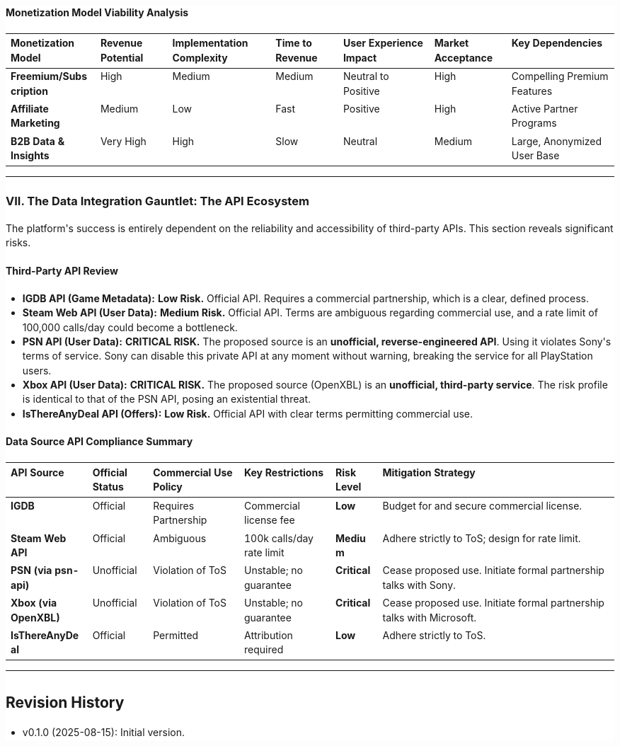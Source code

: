 #### **Monetization Model Viability Analysis**

| Monetization Model | Revenue Potential | Implementation Complexity | Time to Revenue | User Experience Impact | Market Acceptance | Key Dependencies |
| :--- | :--- | :--- | :--- | :--- | :--- | :--- |
| **Freemium/Subscription** | High | Medium | Medium | Neutral to Positive | High | Compelling Premium Features |
| **Affiliate Marketing** | Medium | Low | Fast | Positive | High | Active Partner Programs |
| **B2B Data & Insights** | Very High | High | Slow | Neutral | Medium | Large, Anonymized User Base |

-----

### **VII. The Data Integration Gauntlet: The API Ecosystem**

The platform's success is entirely dependent on the reliability and accessibility of third-party APIs. This section reveals significant risks.

#### **Third-Party API Review**

* **IGDB API (Game Metadata):** **Low Risk.** Official API. Requires a commercial partnership, which is a clear, defined process.
* **Steam Web API (User Data):** **Medium Risk.** Official API. Terms are ambiguous regarding commercial use, and a rate limit of 100,000 calls/day could become a bottleneck.
* **PSN API (User Data):** **CRITICAL RISK.** The proposed source is an **unofficial, reverse-engineered API**. Using it violates Sony's terms of service. Sony can disable this private API at any moment without warning, breaking the service for all PlayStation users.
* **Xbox API (User Data):** **CRITICAL RISK.** The proposed source (OpenXBL) is an **unofficial, third-party service**. The risk profile is identical to that of the PSN API, posing an existential threat.
* **IsThereAnyDeal API (Offers):** **Low Risk.** Official API with clear terms permitting commercial use.

#### **Data Source API Compliance Summary**

| API Source | Official Status | Commercial Use Policy | Key Restrictions | Risk Level | Mitigation Strategy |
| :--- | :--- | :--- | :--- | :--- | :--- |
| **IGDB** | Official | Requires Partnership | Commercial license fee | **Low** | Budget for and secure commercial license. |
| **Steam Web API** | Official | Ambiguous | 100k calls/day rate limit | **Medium** | Adhere strictly to ToS; design for rate limit. |
| **PSN (via psn-api)** | Unofficial | Violation of ToS | Unstable; no guarantee | **Critical** | Cease proposed use. Initiate formal partnership talks with Sony. |
| **Xbox (via OpenXBL)** | Unofficial | Violation of ToS | Unstable; no guarantee | **Critical** | Cease proposed use. Initiate formal partnership talks with Microsoft. |
| **IsThereAnyDeal** | Official | Permitted | Attribution required | **Low** | Adhere strictly to ToS. |

-----

## Revision History
- v0.1.0 (2025-08-15): Initial version.
